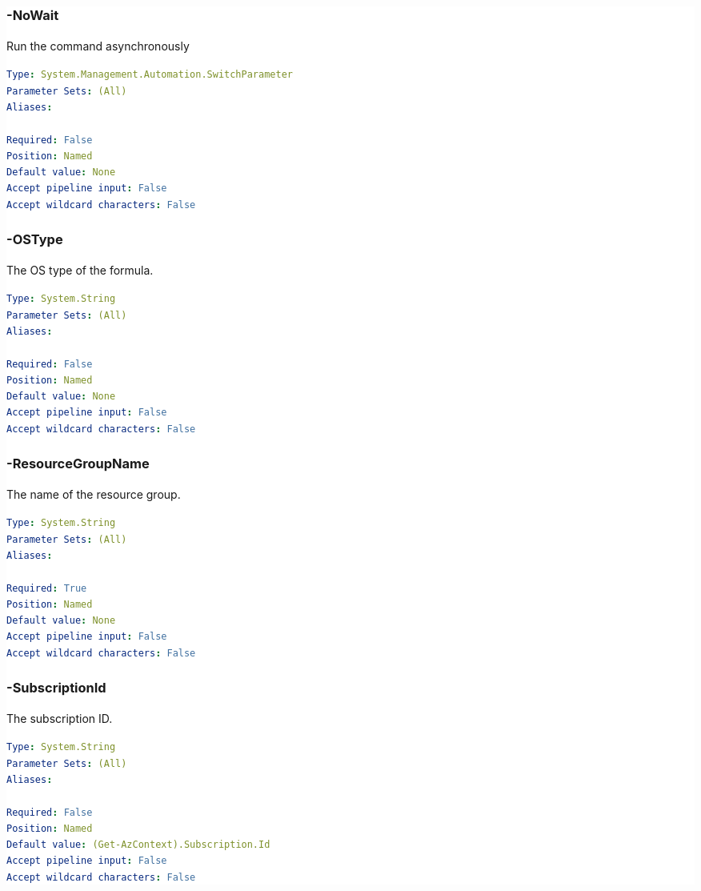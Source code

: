 ### -NoWait
Run the command asynchronously

```yaml
Type: System.Management.Automation.SwitchParameter
Parameter Sets: (All)
Aliases:

Required: False
Position: Named
Default value: None
Accept pipeline input: False
Accept wildcard characters: False
```

### -OSType
The OS type of the formula.

```yaml
Type: System.String
Parameter Sets: (All)
Aliases:

Required: False
Position: Named
Default value: None
Accept pipeline input: False
Accept wildcard characters: False
```

### -ResourceGroupName
The name of the resource group.

```yaml
Type: System.String
Parameter Sets: (All)
Aliases:

Required: True
Position: Named
Default value: None
Accept pipeline input: False
Accept wildcard characters: False
```

### -SubscriptionId
The subscription ID.

```yaml
Type: System.String
Parameter Sets: (All)
Aliases:

Required: False
Position: Named
Default value: (Get-AzContext).Subscription.Id
Accept pipeline input: False
Accept wildcard characters: False
```
